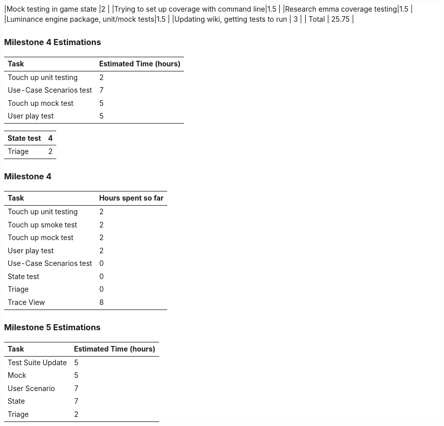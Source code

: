 |Mock testing in game state   |2   |
|Trying to set up coverage with command line|1.5 |
|Research emma coverage testing|1.5 |
|Luminance engine package, unit/mock tests|1.5 |
|Updating wiki, getting tests to run | 3  |
| Total                       | 25.75 |

### Milestone 4 Estimations ###
| Task | Estimated Time (hours) |
|:-----|:-----------------------|
| Touch up unit testing | 2                      |
| Use-Case Scenarios test | 7                      |
| Touch up mock test | 5                      |
| User play test | 5                      |

| State test | 4 |
|:-----------|:--|
| Triage     | 2 |

### Milestone 4 ###
| **Task** | **Hours spent so far** |
|:---------|:-----------------------|
| Touch up unit testing | 2        |
| Touch up smoke test | 2                      |
| Touch up mock test | 2                      |
| User play test | 2                      |
| Use-Case Scenarios test | 0                      |
| State test | 0                      |
| Triage   | 0                      |
| Trace View | 8                      |

### Milestone 5 Estimations ###
| Task | Estimated Time (hours) |
|:-----|:-----------------------|
| Test Suite Update | 5                      |
| Mock | 5                      |
| User Scenario | 7                      |
| State | 7                      |
| Triage | 2                      |
